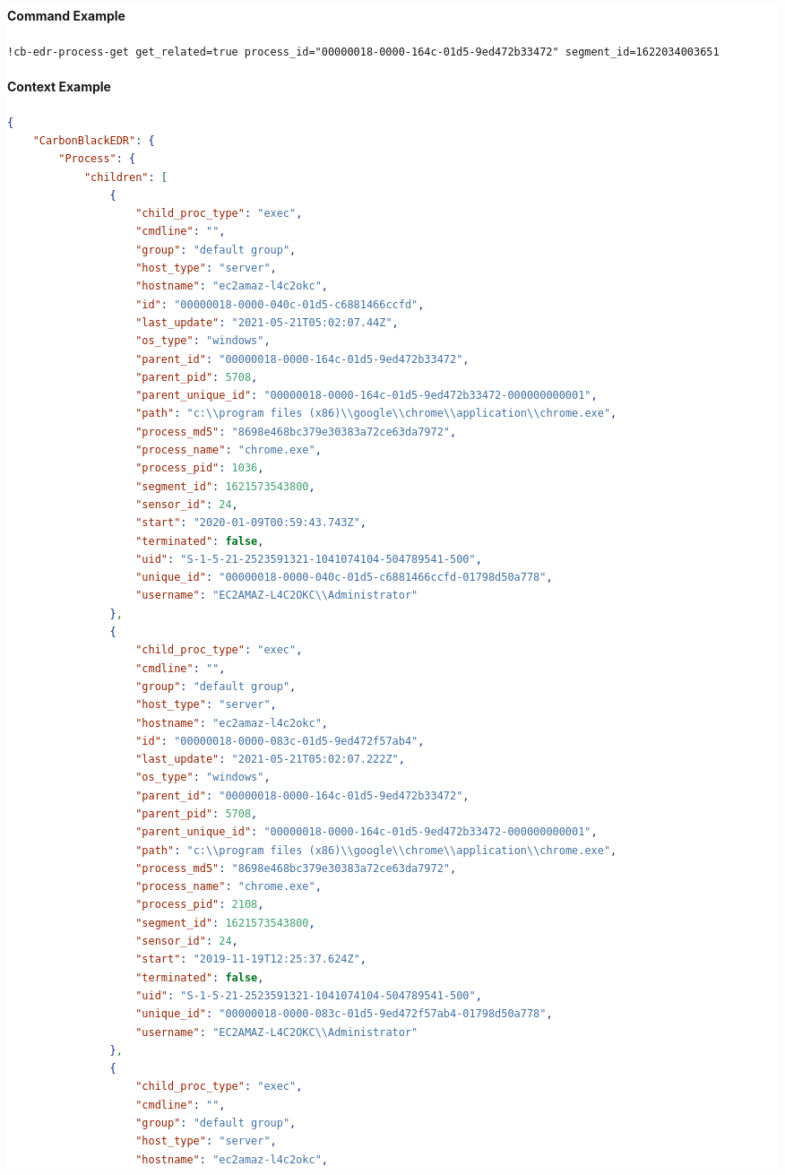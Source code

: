 
#### Command Example
```!cb-edr-process-get get_related=true process_id="00000018-0000-164c-01d5-9ed472b33472" segment_id=1622034003651```

#### Context Example
```json
{
    "CarbonBlackEDR": {
        "Process": {
            "children": [
                {
                    "child_proc_type": "exec",
                    "cmdline": "",
                    "group": "default group",
                    "host_type": "server",
                    "hostname": "ec2amaz-l4c2okc",
                    "id": "00000018-0000-040c-01d5-c6881466ccfd",
                    "last_update": "2021-05-21T05:02:07.44Z",
                    "os_type": "windows",
                    "parent_id": "00000018-0000-164c-01d5-9ed472b33472",
                    "parent_pid": 5708,
                    "parent_unique_id": "00000018-0000-164c-01d5-9ed472b33472-000000000001",
                    "path": "c:\\program files (x86)\\google\\chrome\\application\\chrome.exe",
                    "process_md5": "8698e468bc379e30383a72ce63da7972",
                    "process_name": "chrome.exe",
                    "process_pid": 1036,
                    "segment_id": 1621573543800,
                    "sensor_id": 24,
                    "start": "2020-01-09T00:59:43.743Z",
                    "terminated": false,
                    "uid": "S-1-5-21-2523591321-1041074104-504789541-500",
                    "unique_id": "00000018-0000-040c-01d5-c6881466ccfd-01798d50a778",
                    "username": "EC2AMAZ-L4C2OKC\\Administrator"
                },
                {
                    "child_proc_type": "exec",
                    "cmdline": "",
                    "group": "default group",
                    "host_type": "server",
                    "hostname": "ec2amaz-l4c2okc",
                    "id": "00000018-0000-083c-01d5-9ed472f57ab4",
                    "last_update": "2021-05-21T05:02:07.222Z",
                    "os_type": "windows",
                    "parent_id": "00000018-0000-164c-01d5-9ed472b33472",
                    "parent_pid": 5708,
                    "parent_unique_id": "00000018-0000-164c-01d5-9ed472b33472-000000000001",
                    "path": "c:\\program files (x86)\\google\\chrome\\application\\chrome.exe",
                    "process_md5": "8698e468bc379e30383a72ce63da7972",
                    "process_name": "chrome.exe",
                    "process_pid": 2108,
                    "segment_id": 1621573543800,
                    "sensor_id": 24,
                    "start": "2019-11-19T12:25:37.624Z",
                    "terminated": false,
                    "uid": "S-1-5-21-2523591321-1041074104-504789541-500",
                    "unique_id": "00000018-0000-083c-01d5-9ed472f57ab4-01798d50a778",
                    "username": "EC2AMAZ-L4C2OKC\\Administrator"
                },
                {
                    "child_proc_type": "exec",
                    "cmdline": "",
                    "group": "default group",
                    "host_type": "server",
                    "hostname": "ec2amaz-l4c2okc",
```